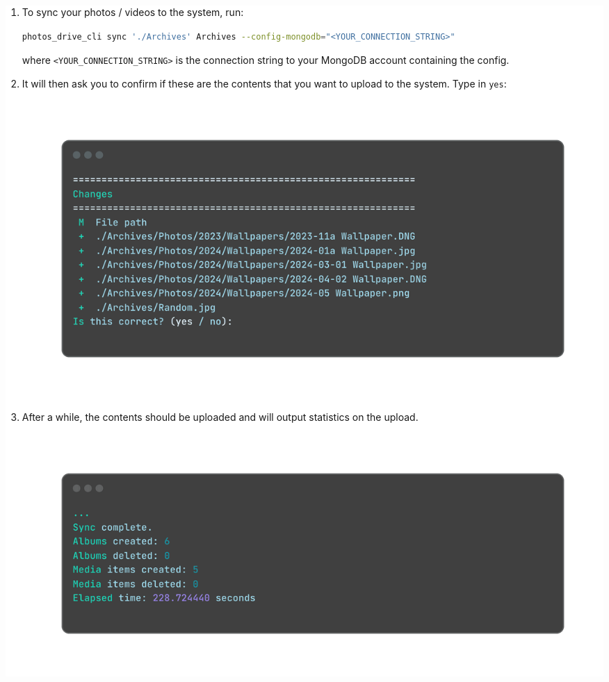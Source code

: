 1. To sync your photos / videos to the system, run:

   ```bash
   photos_drive_cli sync './Archives' Archives --config-mongodb="<YOUR_CONNECTION_STRING>"
   ```

   where `<YOUR_CONNECTION_STRING>` is the connection string to your MongoDB account containing the config.

1. It will then ask you to confirm if these are the contents that you want to upload to the system. Type in `yes`:

   ![Diff](./images/getting_started/sync_diff.png)

1. After a while, the contents should be uploaded and will output statistics on the upload.

   ![Stats](./images/getting_started/sync_stats.png)
